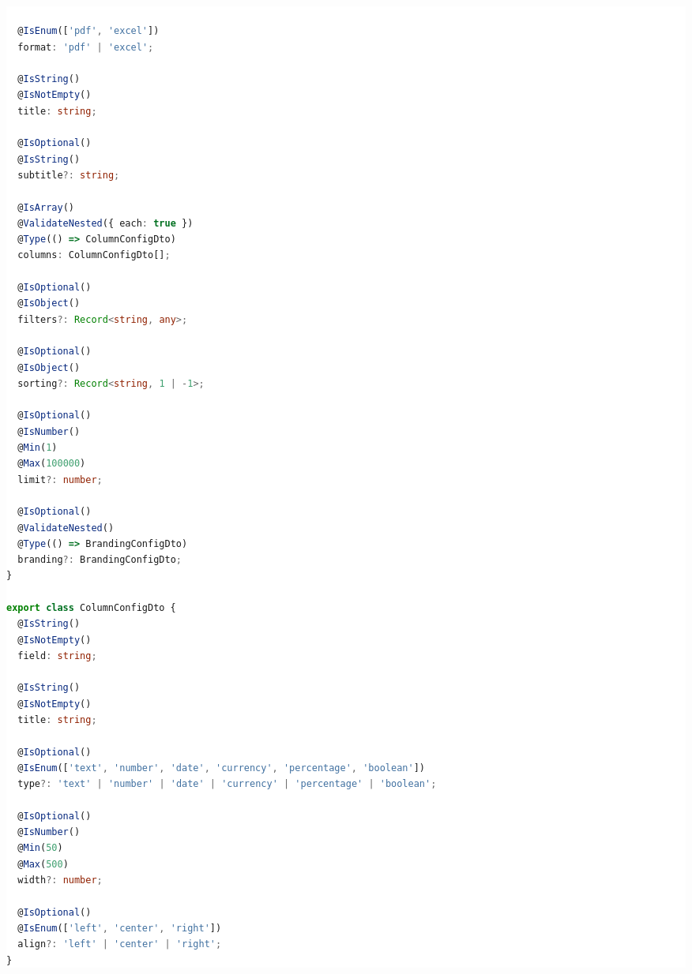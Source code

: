 ```typescript

  @IsEnum(['pdf', 'excel'])
  format: 'pdf' | 'excel';

  @IsString()
  @IsNotEmpty()
  title: string;

  @IsOptional()
  @IsString()
  subtitle?: string;

  @IsArray()
  @ValidateNested({ each: true })
  @Type(() => ColumnConfigDto)
  columns: ColumnConfigDto[];

  @IsOptional()
  @IsObject()
  filters?: Record<string, any>;

  @IsOptional()
  @IsObject()
  sorting?: Record<string, 1 | -1>;

  @IsOptional()
  @IsNumber()
  @Min(1)
  @Max(100000)
  limit?: number;

  @IsOptional()
  @ValidateNested()
  @Type(() => BrandingConfigDto)
  branding?: BrandingConfigDto;
}

export class ColumnConfigDto {
  @IsString()
  @IsNotEmpty()
  field: string;

  @IsString()
  @IsNotEmpty()
  title: string;

  @IsOptional()
  @IsEnum(['text', 'number', 'date', 'currency', 'percentage', 'boolean'])
  type?: 'text' | 'number' | 'date' | 'currency' | 'percentage' | 'boolean';

  @IsOptional()
  @IsNumber()
  @Min(50)
  @Max(500)
  width?: number;

  @IsOptional()
  @IsEnum(['left', 'center', 'right'])
  align?: 'left' | 'center' | 'right';
}
```
